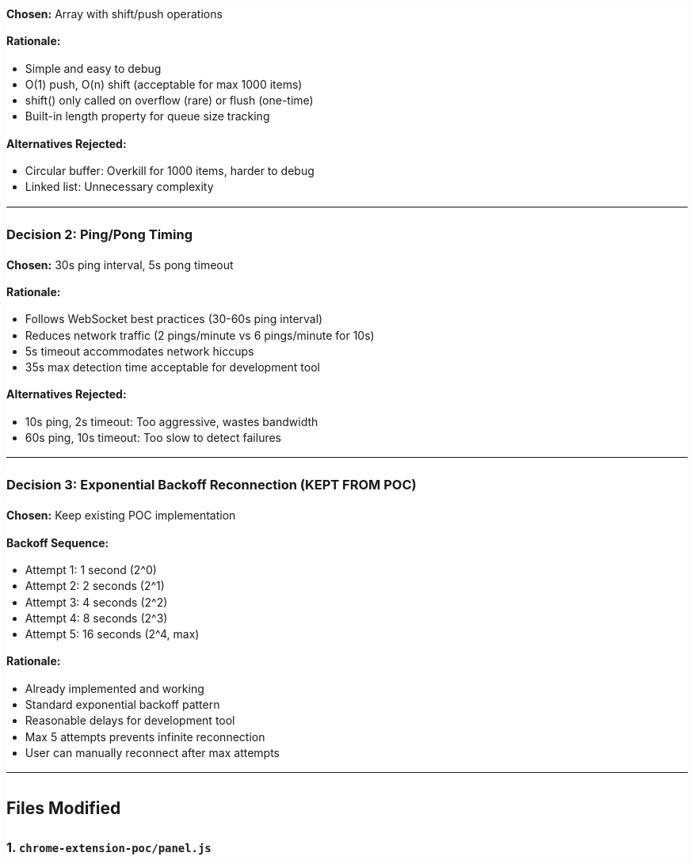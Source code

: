 **Chosen:** Array with shift/push operations

**Rationale:**
- Simple and easy to debug
- O(1) push, O(n) shift (acceptable for max 1000 items)
- shift() only called on overflow (rare) or flush (one-time)
- Built-in length property for queue size tracking

**Alternatives Rejected:**
- Circular buffer: Overkill for 1000 items, harder to debug
- Linked list: Unnecessary complexity

---

### Decision 2: Ping/Pong Timing

**Chosen:** 30s ping interval, 5s pong timeout

**Rationale:**
- Follows WebSocket best practices (30-60s ping interval)
- Reduces network traffic (2 pings/minute vs 6 pings/minute for 10s)
- 5s timeout accommodates network hiccups
- 35s max detection time acceptable for development tool

**Alternatives Rejected:**
- 10s ping, 2s timeout: Too aggressive, wastes bandwidth
- 60s ping, 10s timeout: Too slow to detect failures

---

### Decision 3: Exponential Backoff Reconnection (KEPT FROM POC)

**Chosen:** Keep existing POC implementation

**Backoff Sequence:**
- Attempt 1: 1 second (2^0)
- Attempt 2: 2 seconds (2^1)
- Attempt 3: 4 seconds (2^2)
- Attempt 4: 8 seconds (2^3)
- Attempt 5: 16 seconds (2^4, max)

**Rationale:**
- Already implemented and working
- Standard exponential backoff pattern
- Reasonable delays for development tool
- Max 5 attempts prevents infinite reconnection
- User can manually reconnect after max attempts

---

## Files Modified

### 1. `chrome-extension-poc/panel.js`
